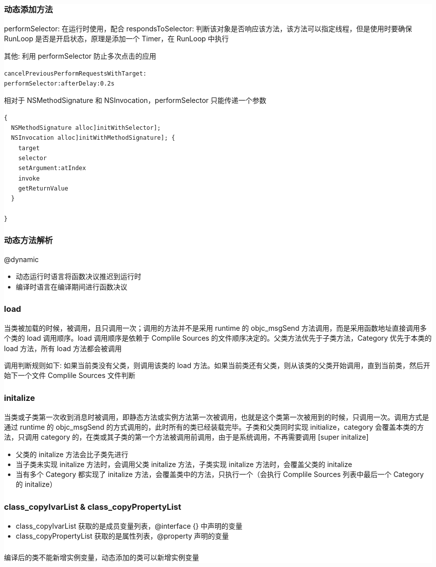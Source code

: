 ### 动态添加方法

performSelector: 在运行时使用，配合 respondsToSelector: 判断该对象是否响应该方法，该方法可以指定线程，但是使用时要确保 RunLoop 是否是开启状态，原理是添加一个 Timer，在 RunLoop 中执行

其他: 利用 performSelector 防止多次点击的应用
```
cancelPreviousPerformRequestsWithTarget:
performSelector:afterDelay:0.2s
```

相对于 NSMethodSignature 和 NSInvocation，performSelector 只能传递一个参数

```
{
  NSMethodSignature alloc]initWithSelector];
  NSInvocation alloc]initWithMethodSignature]; {
    target
    selector
    setArgument:atIndex
    invoke
    getReturnValue
  }

}
```


### 动态方法解析

@dynamic

- 动态运行时语言将函数决议推迟到运行时
- 编译时语言在编译期间进行函数决议

### load

当类被加载的时候，被调用，且只调用一次；调用的方法并不是采用 runtime 的 objc_msgSend 方法调用，而是采用函数地址直接调用多个类的 load 调用顺序。load 调用顺序是依赖于 Complile Sources 的文件顺序决定的。父类方法优先于子类方法，Category 优先于本类的 load 方法，所有 load 方法都会被调用

调用判断规则如下: 如果当前类没有父类，则调用该类的 load 方法。如果当前类还有父类，则从该类的父类开始调用，直到当前类，然后开始下一个文件 Complile Sources 文件判断

### initalize

当类或子类第一次收到消息时被调用，即静态方法或实例方法第一次被调用，也就是这个类第一次被用到的时候，只调用一次。调用方式是通过 runtime 的 objc_msgSend 的方式调用的，此时所有的类已经装载完毕。子类和父类同时实现 initialize，category 会覆盖本类的方法，只调用 category 的，在类或其子类的第一个方法被调用前调用，由于是系统调用，不再需要调用 [super initalize]

- 父类的 initalize 方法会比子类先进行
- 当子类未实现 initalize 方法时，会调用父类 initalize 方法，子类实现 initalize 方法时，会覆盖父类的 initalize
- 当有多个 Category 都实现了 initalize 方法，会覆盖类中的方法，只执行一个（会执行 Complile Sources 列表中最后一个 Category 的 initalize）

### class_copyIvarList & class_copyPropertyList

- class_copyIvarList 获取的是成员变量列表，@interface {} 中声明的变量
- class_copyPropertyList 获取的是属性列表，@property 声明的变量

###

编译后的类不能新增实例变量，动态添加的类可以新增实例变量
